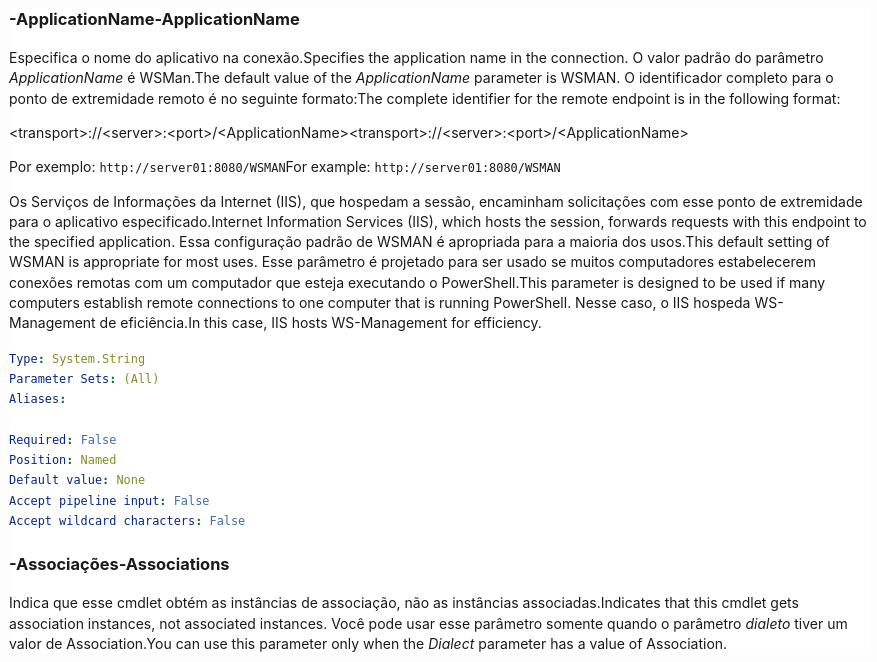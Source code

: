 ### <span data-ttu-id="f9279-137">-ApplicationName</span><span class="sxs-lookup"><span data-stu-id="f9279-137">-ApplicationName</span></span>
<span data-ttu-id="f9279-138">Especifica o nome do aplicativo na conexão.</span><span class="sxs-lookup"><span data-stu-id="f9279-138">Specifies the application name in the connection.</span></span>
<span data-ttu-id="f9279-139">O valor padrão do parâmetro *ApplicationName* é WSMan.</span><span class="sxs-lookup"><span data-stu-id="f9279-139">The default value of the *ApplicationName* parameter is WSMAN.</span></span>
<span data-ttu-id="f9279-140">O identificador completo para o ponto de extremidade remoto é no seguinte formato:</span><span class="sxs-lookup"><span data-stu-id="f9279-140">The complete identifier for the remote endpoint is in the following format:</span></span>

<span data-ttu-id="f9279-141">\<transport\>://\<server\>:\<port\>/\<ApplicationName\></span><span class="sxs-lookup"><span data-stu-id="f9279-141">\<transport\>://\<server\>:\<port\>/\<ApplicationName\></span></span>

<span data-ttu-id="f9279-142">Por exemplo: `http://server01:8080/WSMAN`</span><span class="sxs-lookup"><span data-stu-id="f9279-142">For example: `http://server01:8080/WSMAN`</span></span>

<span data-ttu-id="f9279-143">Os Serviços de Informações da Internet (IIS), que hospedam a sessão, encaminham solicitações com esse ponto de extremidade para o aplicativo especificado.</span><span class="sxs-lookup"><span data-stu-id="f9279-143">Internet Information Services (IIS), which hosts the session, forwards requests with this endpoint to the specified application.</span></span>
<span data-ttu-id="f9279-144">Essa configuração padrão de WSMAN é apropriada para a maioria dos usos.</span><span class="sxs-lookup"><span data-stu-id="f9279-144">This default setting of WSMAN is appropriate for most uses.</span></span>
<span data-ttu-id="f9279-145">Esse parâmetro é projetado para ser usado se muitos computadores estabelecerem conexões remotas com um computador que esteja executando o PowerShell.</span><span class="sxs-lookup"><span data-stu-id="f9279-145">This parameter is designed to be used if many computers establish remote connections to one computer that is running PowerShell.</span></span>
<span data-ttu-id="f9279-146">Nesse caso, o IIS hospeda WS-Management de eficiência.</span><span class="sxs-lookup"><span data-stu-id="f9279-146">In this case, IIS hosts WS-Management for efficiency.</span></span>

```yaml
Type: System.String
Parameter Sets: (All)
Aliases:

Required: False
Position: Named
Default value: None
Accept pipeline input: False
Accept wildcard characters: False
```

### <span data-ttu-id="f9279-147">-Associações</span><span class="sxs-lookup"><span data-stu-id="f9279-147">-Associations</span></span>
<span data-ttu-id="f9279-148">Indica que esse cmdlet obtém as instâncias de associação, não as instâncias associadas.</span><span class="sxs-lookup"><span data-stu-id="f9279-148">Indicates that this cmdlet gets association instances, not associated instances.</span></span>
<span data-ttu-id="f9279-149">Você pode usar esse parâmetro somente quando o parâmetro *dialeto* tiver um valor de Association.</span><span class="sxs-lookup"><span data-stu-id="f9279-149">You can use this parameter only when the *Dialect* parameter has a value of Association.</span></span>
